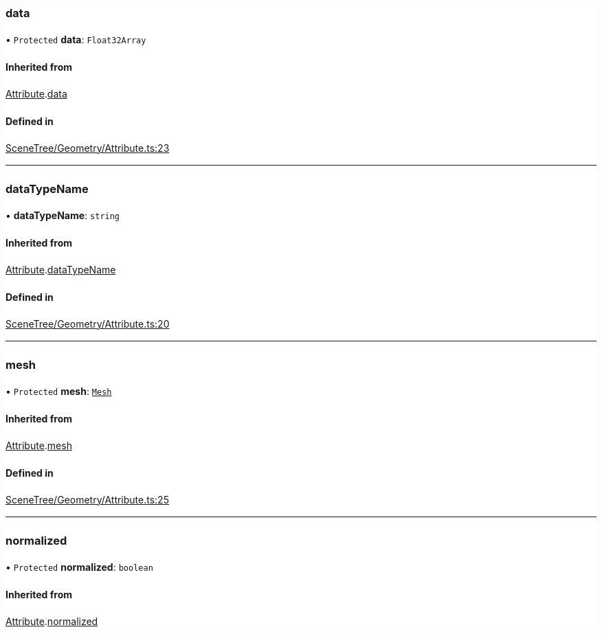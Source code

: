 ### data

• `Protected` **data**: `Float32Array`

#### Inherited from

[Attribute](SceneTree_Geometry_Attribute.Attribute).[data](SceneTree_Geometry_Attribute.Attribute#data)

#### Defined in

[SceneTree/Geometry/Attribute.ts:23](https://github.com/ZeaInc/zea-engine/blob/7209671e2/src/SceneTree/Geometry/Attribute.ts#L23)

___

### dataTypeName

• **dataTypeName**: `string`

#### Inherited from

[Attribute](SceneTree_Geometry_Attribute.Attribute).[dataTypeName](SceneTree_Geometry_Attribute.Attribute#datatypename)

#### Defined in

[SceneTree/Geometry/Attribute.ts:20](https://github.com/ZeaInc/zea-engine/blob/7209671e2/src/SceneTree/Geometry/Attribute.ts#L20)

___

### mesh

• `Protected` **mesh**: [`Mesh`](SceneTree_Geometry_Mesh.Mesh)

#### Inherited from

[Attribute](SceneTree_Geometry_Attribute.Attribute).[mesh](SceneTree_Geometry_Attribute.Attribute#mesh)

#### Defined in

[SceneTree/Geometry/Attribute.ts:25](https://github.com/ZeaInc/zea-engine/blob/7209671e2/src/SceneTree/Geometry/Attribute.ts#L25)

___

### normalized

• `Protected` **normalized**: `boolean`

#### Inherited from

[Attribute](SceneTree_Geometry_Attribute.Attribute).[normalized](SceneTree_Geometry_Attribute.Attribute#normalized)
